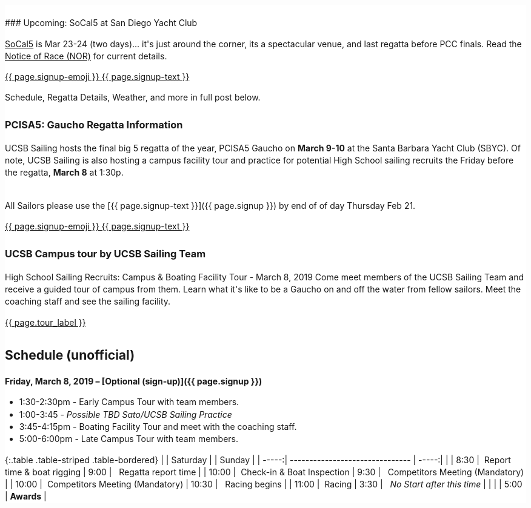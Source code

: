 

<br markdown="0">
### Upcoming: SoCal5 at San Diego Yacht Club  


[SoCal5](https://pcisa.hssailing.org/schedule/socal/2018/2019/pcisa-socal) is Mar 23-24 (two days)... it's just around the corner, its a spectacular venue, and last regatta before PCC finals. Read the [Notice of Race (NOR)](https://hssailing.org/schedule_news/docs/pcisa_docs/2018-2019-PCISA-SoCal-NOR.pdf) for current details.  

<a markdown="0" href="{{ page.signup }}" class="btn btn-info btn-sm" role="button" target="_blank">{{ page.signup-emoji }} {{ page.signup-text }}</a>

</div>  

Schedule, Regatta Details, Weather, and more in full post below.



### PCISA5: Gaucho Regatta Information

UCSB Sailing hosts the final big 5 regatta of the year, PCISA5 Gaucho on **March 9-10** at the Santa Barbara Yacht Club (SBYC). Of note, UCSB Sailing is also hosting a campus facility tour and practice for potential High School sailing recruits the Friday before the regatta, **March 8** at 1:30p.

<br markdown="0">
All Sailors please use the [{{ page.signup-text }}]({{ page.signup }}) by end of of day Thursday Feb 21.

<a href="{{ page.signup }}" class="btn btn-default btn-sm" role="button" target="_blank" markdown="0">{{ page.signup-emoji }} {{ page.signup-text }}</a>

### UCSB Campus tour by UCSB Sailing Team

High School Sailing Recruits:  Campus & Boating Facility Tour - March 8, 2019
Come meet members of the UCSB Sailing Team and receive a guided tour of campus from them.  Learn what it's like to be a Gaucho on and off the water from fellow sailors.  Meet the coaching staff and see the sailing facility.  

<a href="{{ page.tour_url }}" class="btn btn-info btn-sm" role="button" target="_blank" markdown="0">{{ page.tour_label }}</a>


## Schedule (unofficial)

**Friday, March 8, 2019 – [Optional (sign-up)]({{ page.signup }})**

-  1:30-2:30pm - Early Campus Tour with team members.
-  1:00-3:45   - _Possible TBD Sato/UCSB Sailing Practice_
-  3:45-4:15pm - Boating Facility Tour and meet with the coaching staff.
-  5:00-6:00pm - Late Campus Tour with team members.  


{:.table .table-striped .table-bordered}
|       | Saturday                        |       | Sunday        |
| -----:| ------------------------------- | -----:|               |
|  8:30 | &nbsp;Report time & boat rigging      |  9:00 | &nbsp; Regatta report time |
| 10:00 | &nbsp;Check-in & Boat Inspection      |  9:30 | &nbsp; Competitors Meeting (Mandatory) |
| 10:00 | &nbsp;Competitors Meeting (Mandatory) | 10:30 | &nbsp; Racing begins |
| 11:00 | &nbsp;Racing                          |  3:30 | &nbsp; _No Start after this time_ |
|       |                                 |  5:00 | **Awards**        |
